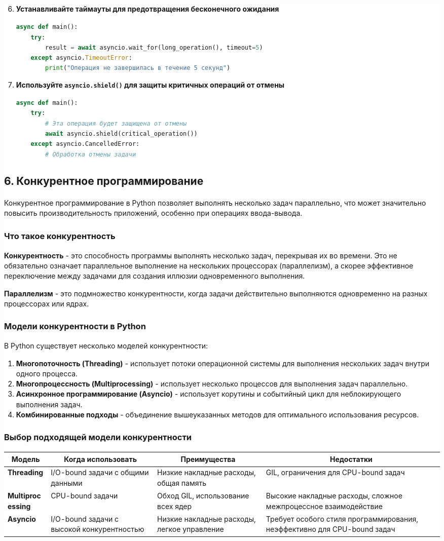6. **Устанавливайте таймауты для предотвращения бесконечного ожидания**
   ```python
   async def main():
       try:
           result = await asyncio.wait_for(long_operation(), timeout=5)
       except asyncio.TimeoutError:
           print("Операция не завершилась в течение 5 секунд")
   ```

7. **Используйте `asyncio.shield()` для защиты критичных операций от отмены**
   ```python
   async def main():
       try:
           # Эта операция будет защищена от отмены
           await asyncio.shield(critical_operation())
       except asyncio.CancelledError:
           # Обработка отмены задачи
   ```

## 6. Конкурентное программирование

Конкурентное программирование в Python позволяет выполнять несколько задач параллельно, что может значительно повысить производительность приложений, особенно при операциях ввода-вывода.

### Что такое конкурентность

**Конкурентность** - это способность программы выполнять несколько задач, перекрывая их во времени. Это не обязательно означает параллельное выполнение на нескольких процессорах (параллелизм), а скорее эффективное переключение между задачами для создания иллюзии одновременного выполнения.

**Параллелизм** - это подмножество конкурентности, когда задачи действительно выполняются одновременно на разных процессорах или ядрах.

### Модели конкурентности в Python

В Python существует несколько моделей конкурентности:

1. **Многопоточность (Threading)** - использует потоки операционной системы для выполнения нескольких задач внутри одного процесса.
2. **Многопроцессность (Multiprocessing)** - использует несколько процессов для выполнения задач параллельно.
3. **Асинхронное программирование (Asyncio)** - использует корутины и событийный цикл для неблокирующего выполнения задач.
4. **Комбинированные подходы** - объединение вышеуказанных методов для оптимального использования ресурсов.

### Выбор подходящей модели конкурентности

| Модель | Когда использовать | Преимущества | Недостатки |
|--------|-------------------|-------------|------------|
| **Threading** | I/O-bound задачи с общими данными | Низкие накладные расходы, общая память | GIL, ограничения для CPU-bound задач |
| **Multiprocessing** | CPU-bound задачи | Обход GIL, использование всех ядер | Высокие накладные расходы, сложное межпроцессное взаимодействие |
| **Asyncio** | I/O-bound задачи с высокой конкурентностью | Низкие накладные расходы, легкое управление | Требует особого стиля программирования, неэффективно для CPU-bound задач |
